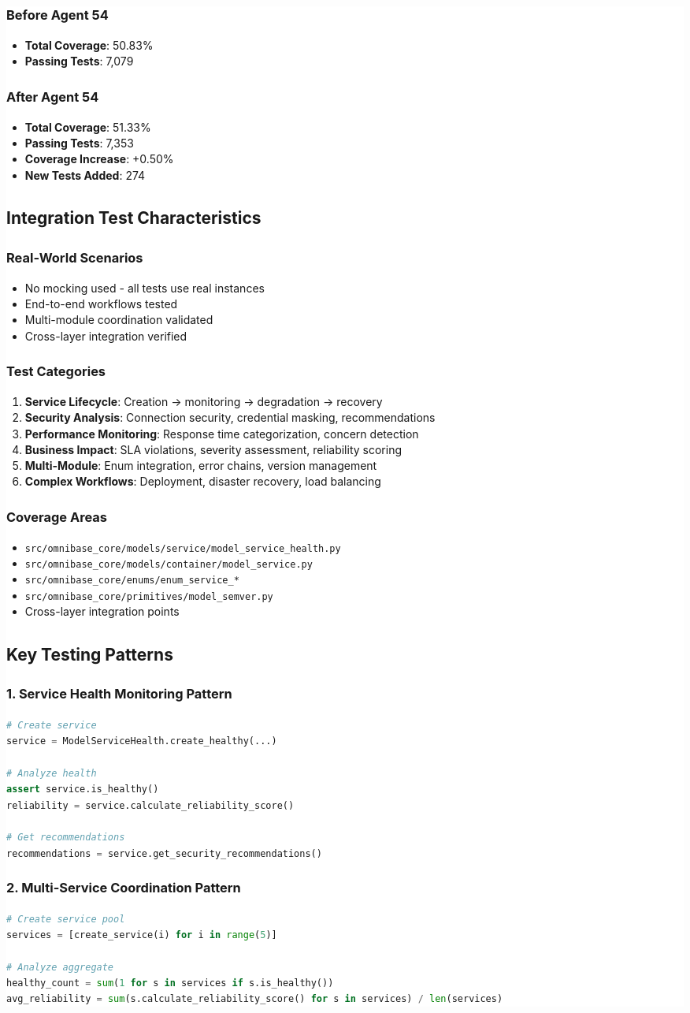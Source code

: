 ### Before Agent 54
- **Total Coverage**: 50.83%
- **Passing Tests**: 7,079

### After Agent 54
- **Total Coverage**: 51.33%
- **Passing Tests**: 7,353
- **Coverage Increase**: +0.50%
- **New Tests Added**: 274

## Integration Test Characteristics

### Real-World Scenarios
- No mocking used - all tests use real instances
- End-to-end workflows tested
- Multi-module coordination validated
- Cross-layer integration verified

### Test Categories
1. **Service Lifecycle**: Creation → monitoring → degradation → recovery
2. **Security Analysis**: Connection security, credential masking, recommendations
3. **Performance Monitoring**: Response time categorization, concern detection
4. **Business Impact**: SLA violations, severity assessment, reliability scoring
5. **Multi-Module**: Enum integration, error chains, version management
6. **Complex Workflows**: Deployment, disaster recovery, load balancing

### Coverage Areas
- `src/omnibase_core/models/service/model_service_health.py`
- `src/omnibase_core/models/container/model_service.py`
- `src/omnibase_core/enums/enum_service_*`
- `src/omnibase_core/primitives/model_semver.py`
- Cross-layer integration points

## Key Testing Patterns

### 1. Service Health Monitoring Pattern
```python
# Create service
service = ModelServiceHealth.create_healthy(...)

# Analyze health
assert service.is_healthy()
reliability = service.calculate_reliability_score()

# Get recommendations
recommendations = service.get_security_recommendations()
```

### 2. Multi-Service Coordination Pattern
```python
# Create service pool
services = [create_service(i) for i in range(5)]

# Analyze aggregate
healthy_count = sum(1 for s in services if s.is_healthy())
avg_reliability = sum(s.calculate_reliability_score() for s in services) / len(services)
```
